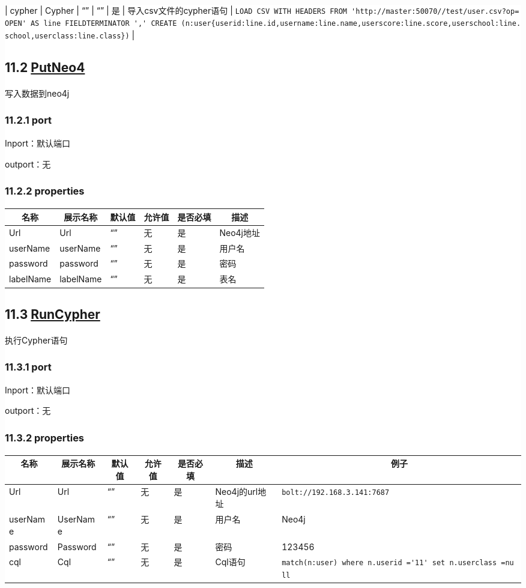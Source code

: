 | cypher      | Cypher      | “”     | “”     | 是       | 导入csv文件的cypher语句  | `LOAD CSV WITH HEADERS FROM 'http://master:50070//test/user.csv?op=OPEN' AS line FIELDTERMINATOR ',' CREATE (n:user{userid:line.id,username:line.name,userscore:line.score,userschool:line.school,userclass:line.class})` |

 

## 11.2 [PutNeo4](https://github.com/cas-bigdatalab/piflow/blob/master/piflow-bundle/src/main/scala/cn/piflow/bundle/neo4j/PutNeo4j.scala)

写入数据到neo4j

### 11.2.1 port

Inport：默认端口

outport：无

### 11.2.2 properties

| 名称      | 展示名称  | 默认值 | 允许值 | 是否必填 | 描述      |
| --------- | --------- | ------ | ------ | -------- | --------- |
| Url       | Url       | “”     | 无     | 是       | Neo4j地址 |
| userName  | userName  | “”     | 无     | 是       | 用户名    |
| password  | password  | “”     | 无     | 是       | 密码      |
| labelName | labelName | “”     | 无     | 是       | 表名      |

 

## 11.3 [RunCypher](https://github.com/cas-bigdatalab/piflow/blob/master/piflow-bundle/src/main/scala/cn/piflow/bundle/neo4j/RunCypher.scala)

执行Cypher语句

### 11.3.1 port

Inport：默认端口

outport：无

### 11.3.2 properties

| 名称     | 展示名称 | 默认值 | 允许值 | 是否必填 | 描述           | 例子                                                       |
| -------- | -------- | ------ | ------ | -------- | -------------- | ---------------------------------------------------------- |
| Url      | Url      | “”     | 无     | 是       | Neo4j的url地址 | `bolt://192.168.3.141:7687`                                |
| userName | UserName | “”     | 无     | 是       | 用户名         | Neo4j                                                      |
| password | Password | “”     | 无     | 是       | 密码           | 123456                                                     |
| cql      | Cql      | “”     | 无     | 是       | Cql语句        | `match(n:user) where n.userid ='11' set n.userclass =null` |

